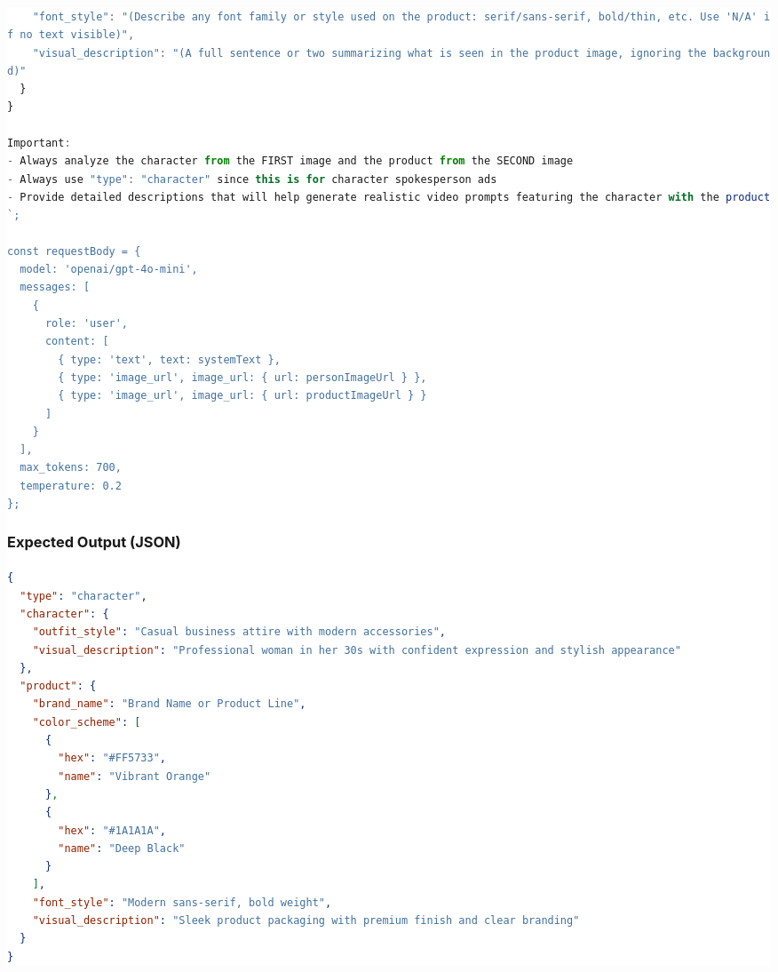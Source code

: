 ```typescript
    "font_style": "(Describe any font family or style used on the product: serif/sans-serif, bold/thin, etc. Use 'N/A' if no text visible)",
    "visual_description": "(A full sentence or two summarizing what is seen in the product image, ignoring the background)"
  }
}

Important:
- Always analyze the character from the FIRST image and the product from the SECOND image
- Always use "type": "character" since this is for character spokesperson ads
- Provide detailed descriptions that will help generate realistic video prompts featuring the character with the product`;

const requestBody = {
  model: 'openai/gpt-4o-mini',
  messages: [
    {
      role: 'user',
      content: [
        { type: 'text', text: systemText },
        { type: 'image_url', image_url: { url: personImageUrl } },
        { type: 'image_url', image_url: { url: productImageUrl } }
      ]
    }
  ],
  max_tokens: 700,
  temperature: 0.2
};
```

### Expected Output (JSON)
```json
{
  "type": "character",
  "character": {
    "outfit_style": "Casual business attire with modern accessories",
    "visual_description": "Professional woman in her 30s with confident expression and stylish appearance"
  },
  "product": {
    "brand_name": "Brand Name or Product Line",
    "color_scheme": [
      {
        "hex": "#FF5733",
        "name": "Vibrant Orange"
      },
      {
        "hex": "#1A1A1A",
        "name": "Deep Black"
      }
    ],
    "font_style": "Modern sans-serif, bold weight",
    "visual_description": "Sleek product packaging with premium finish and clear branding"
  }
}
```
